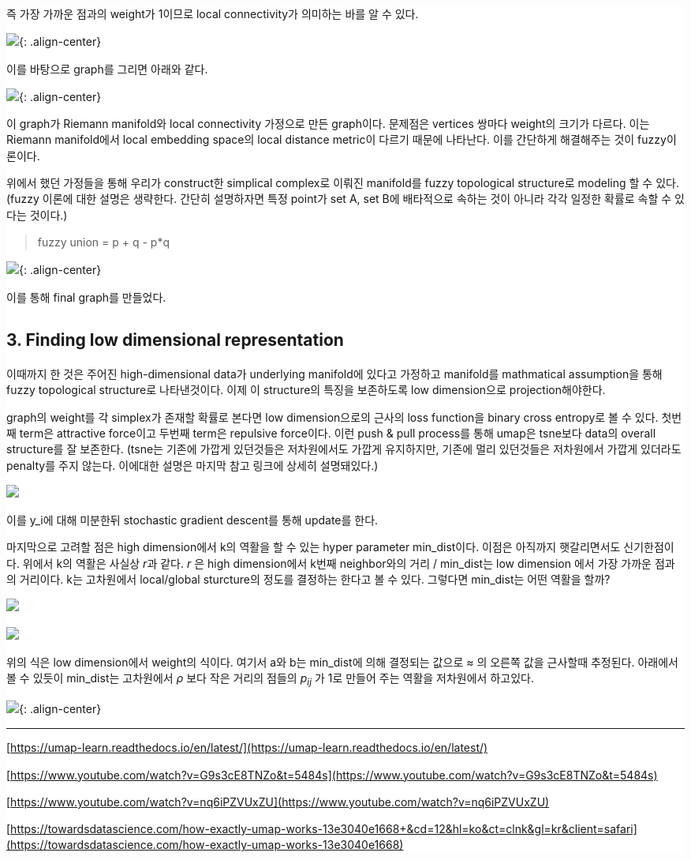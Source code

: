 즉 가장 가까운 점과의 weight가 1이므로 local connectivity가 의미하는 바를 알 수 있다.

![](https://umap-learn.readthedocs.io/en/latest/_images/how_umap_works_umap_open_cover.png){: .align-center}

이를 바탕으로 graph를 그리면 아래와 같다.

![](https://umap-learn.readthedocs.io/en/latest/_images/how_umap_works_raw_graph.png){: .align-center}

이 graph가 Riemann manifold와 local connectivity 가정으로 만든 graph이다. 문제점은 vertices 쌍마다 weight의 크기가 다르다. 이는 Riemann manifold에서 local embedding space의 local distance metric이 다르기 때문에 나타난다. 이를 간단하게 해결해주는 것이 fuzzy이론이다. 

위에서 했던 가정들을 통해 우리가 construct한 simplical complex로 이뤄진 manifold를 fuzzy topological structure로 modeling 할 수 있다. (fuzzy 이론에 대한 설명은 생략한다. 간단히 설명하자면 특정 point가 set A, set B에 배타적으로 속하는 것이 아니라 각각 일정한 확률로 속할 수 있다는 것이다.) 

> fuzzy union = p + q - p$*$q

![](https://umap-learn.readthedocs.io/en/latest/_images/how_umap_works_umap_graph.png){: .align-center}

이를 통해 final graph를 만들었다.

## 3. Finding low dimensional representation

이때까지 한 것은 주어진 high-dimensional data가 underlying manifold에 있다고 가정하고 manifold를 mathmatical assumption을 통해 fuzzy topological structure로 나타낸것이다. 이제 이 structure의 특징을 보존하도록 low dimension으로 projection해야한다. 

graph의 weight를 각 simplex가 존재할 확률로 본다면 low dimension으로의 근사의 loss function을 binary cross entropy로 볼 수 있다. 첫번째 term은 attractive force이고 두번째 term은 repulsive force이다. 이런 push & pull process를 통해 umap은 tsne보다 data의 overall structure를 잘 보존한다. (tsne는 기존에 가깝게 있던것들은 저차원에서도 가깝게 유지하지만, 기존에 멀리 있던것들은 저차원에서 가깝게 있더라도 penalty를 주지 않는다. 이에대한 설명은 마지막 참고 링크에 상세히 설명돼있다.)

![](https://miro.medium.com/max/1400/1*lfj7YbhgBHPs1MuX39w8yA.png)

이를 y_i에 대해 미분한뒤 stochastic gradient descent를 통해 update를 한다.

마지막으로 고려할 점은 high dimension에서 k의 역활을 할 수 있는 hyper parameter min_dist이다. 이점은 아직까지 햇갈리면서도 신기한점이다. 위에서 k의 역활은 사실상 $r$과 같다. $r$ 은 high dimension에서 k번째 neighbor와의 거리 / min_dist는 low dimension 에서 가장 가까운 점과의 거리이다. k는 고차원에서 local/global sturcture의 정도를 결정하는 한다고 볼 수 있다. 그렇다면 min_dist는 어떤 역활을 할까?

![](https://miro.medium.com/max/1094/1*i_CxdtZ8_nwDB_QsTM7okA.png)

![](https://miro.medium.com/max/1400/1*DiyDE0_oA8xtVzTKk8dxRw.png) 

위의 식은 low dimension에서 weight의 식이다. 여기서 a와 b는 min_dist에 의해 결정되는 값으로 $\approx$ 의 오른쪽 값을 근사할때 추정된다. 아래에서 볼 수 있듯이 min_dist는 고차원에서 $\rho$ 보다 작은 거리의 점들의 $p_{ij}$ 가 1로 만들어 주는 역활을 저차원에서 하고있다. 

![](https://miro.medium.com/max/1400/1*Nd0RUd5mY1J6EigvyE3TmA.png){: .align-center}



---

[https://umap-learn.readthedocs.io/en/latest/](https://umap-learn.readthedocs.io/en/latest/)

[https://www.youtube.com/watch?v=G9s3cE8TNZo&t=5484s](https://www.youtube.com/watch?v=G9s3cE8TNZo&t=5484s)

[https://www.youtube.com/watch?v=nq6iPZVUxZU](https://www.youtube.com/watch?v=nq6iPZVUxZU)

[https://towardsdatascience.com/how-exactly-umap-works-13e3040e1668+&cd=12&hl=ko&ct=clnk&gl=kr&client=safari](https://towardsdatascience.com/how-exactly-umap-works-13e3040e1668)
